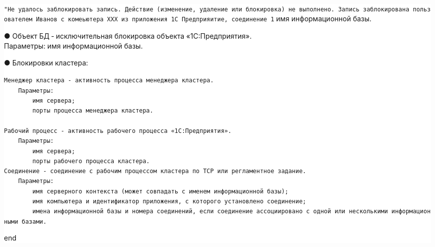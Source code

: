 ```"Не удалось заблокировать запись. Действие (изменение, удаление или блокировка) не выполнено. Запись заблокирована пользователем Иванов с комеьютера XXX из приложения 1С Предприяитие, соединение 1```
    имя информационной базы.

● Объект БД ‑ исключительная блокировка объекта «1С:Предприятия».  
    Параметры:
    имя информационной базы.

● Блокировки кластера:

    Менеджер кластера ‑ активность процесса менеджера кластера. 
        Параметры:
            имя сервера;
            порты процесса менеджера кластера.

    Рабочий процесс ‑ активность рабочего процесса «1С:Предприятия». 
        Параметры:
            имя сервера;
            порты рабочего процесса кластера.
    Соединение ‑ соединение с рабочим процессом кластера по TCP или регламентное задание. 
        Параметры:
            имя серверного контекста (может совпадать с именем информационной базы);
            имя компьютера и идентификатор приложения, с которого установлено соединение;
            имена информационной базы и номера соединений, если соединение ассоциировано с одной или несколькими информационными базами.

end
